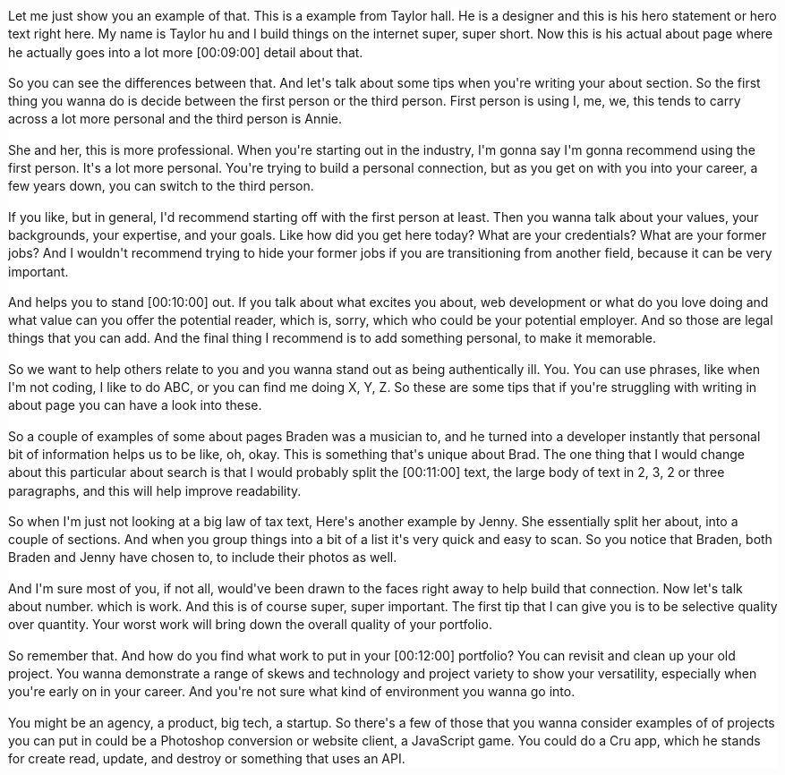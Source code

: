 Let me just show you an example of that. This is a example from Taylor hall. He is a designer and this is his hero statement or hero text right here. My name is Taylor hu and I build things on the internet super, super short. Now this is his actual about page where he actually goes into a lot more [00:09:00] detail about that.

So you can see the differences between that. And let's talk about some tips when you're writing your about section. So the first thing you wanna do is decide between the first person or the third person. First person is using I, me, we, this tends to carry across a lot more personal and the third person is Annie.

She and her, this is more professional. When you're starting out in the industry, I'm gonna say I'm gonna recommend using the first person. It's a lot more personal. You're trying to build a personal connection, but as you get on with you into your career, a few years down, you can switch to the third person.

If you like, but in general, I'd recommend starting off with the first person at least. Then you wanna talk about your values, your backgrounds, your expertise, and your goals. Like how did you get here today? What are your credentials? What are your former jobs? And I wouldn't recommend trying to hide your former jobs if you are transitioning from another field, because it can be very important.

And helps you to stand [00:10:00] out. If you talk about what excites you about, web development or what do you love doing and what value can you offer the potential reader, which is, sorry, which who could be your potential employer. And so those are legal things that you can add. And the final thing I recommend is to add something personal, to make it memorable.

So we want to help others relate to you and you wanna stand out as being authentically ill. You. You can use phrases, like when I'm not coding, I like to do ABC, or you can find me doing X, Y, Z. So these are some tips that if you're struggling with writing in about page you can have a look into these.

So a couple of examples of some about pages Braden was a musician to, and he turned into a developer instantly that personal bit of information helps us to be like, oh, okay. This is something that's unique about Brad. The one thing that I would change about this particular about search is that I would probably split the [00:11:00] text, the large body of text in 2, 3, 2 or three paragraphs, and this will help improve readability.

So when I'm just not looking at a big law of tax text, Here's another example by Jenny. She essentially split her about, into a couple of sections. And when you group things into a bit of a list it's very quick and easy to scan. So you notice that Braden, both Braden and Jenny have chosen to, to include their photos as well.

And I'm sure most of you, if not all, would've been drawn to the faces right away to help build that connection. Now let's talk about number. which is work. And this is of course super, super important. The first tip that I can give you is to be selective quality over quantity. Your worst work will bring down the overall quality of your portfolio.

So remember that. And how do you find what work to put in your [00:12:00] portfolio? You can revisit and clean up your old project. You wanna demonstrate a range of skews and technology and project variety to show your versatility, especially when you're early on in your career. And you're not sure what kind of environment you wanna go into.

You might be an agency, a product, big tech, a startup. So there's a few of those that you wanna consider examples of of projects you can put in could be a Photoshop conversion or website client, a JavaScript game. You could do a Cru app, which he stands for create read, update, and destroy or something that uses an API.
